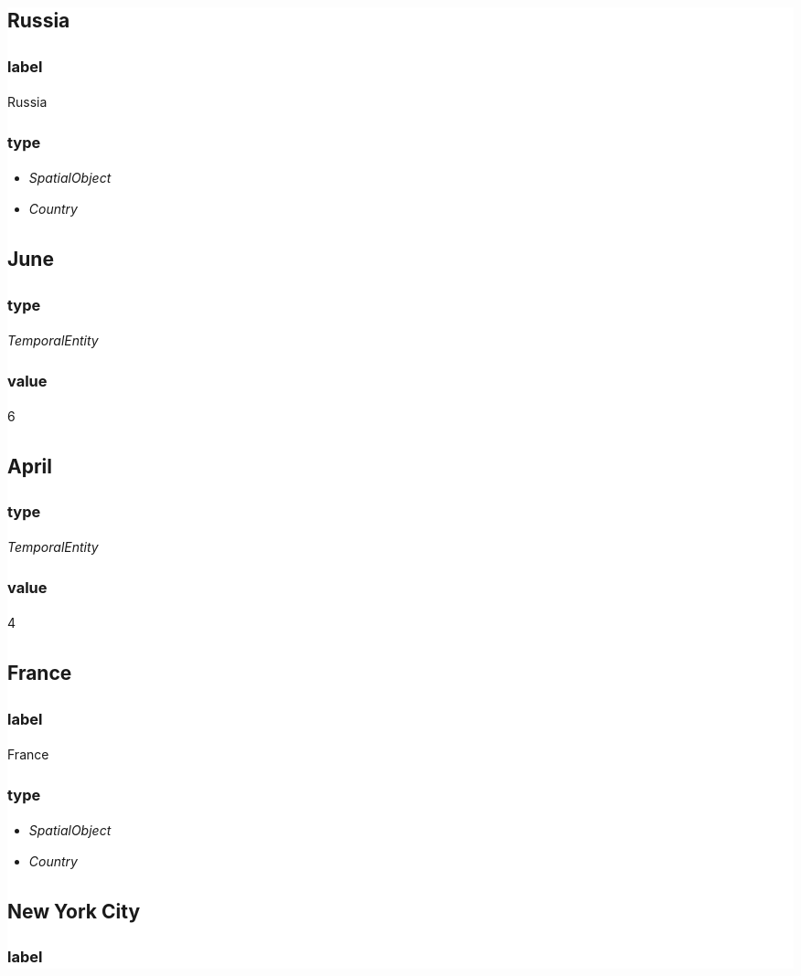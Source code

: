 ## Russia

### label


Russia

### type

 - *SpatialObject*

 - *Country*

## June

### type


*TemporalEntity*

### value


6

## April

### type


*TemporalEntity*

### value


4

## France

### label


France

### type

 - *SpatialObject*

 - *Country*

## New York City

### label
